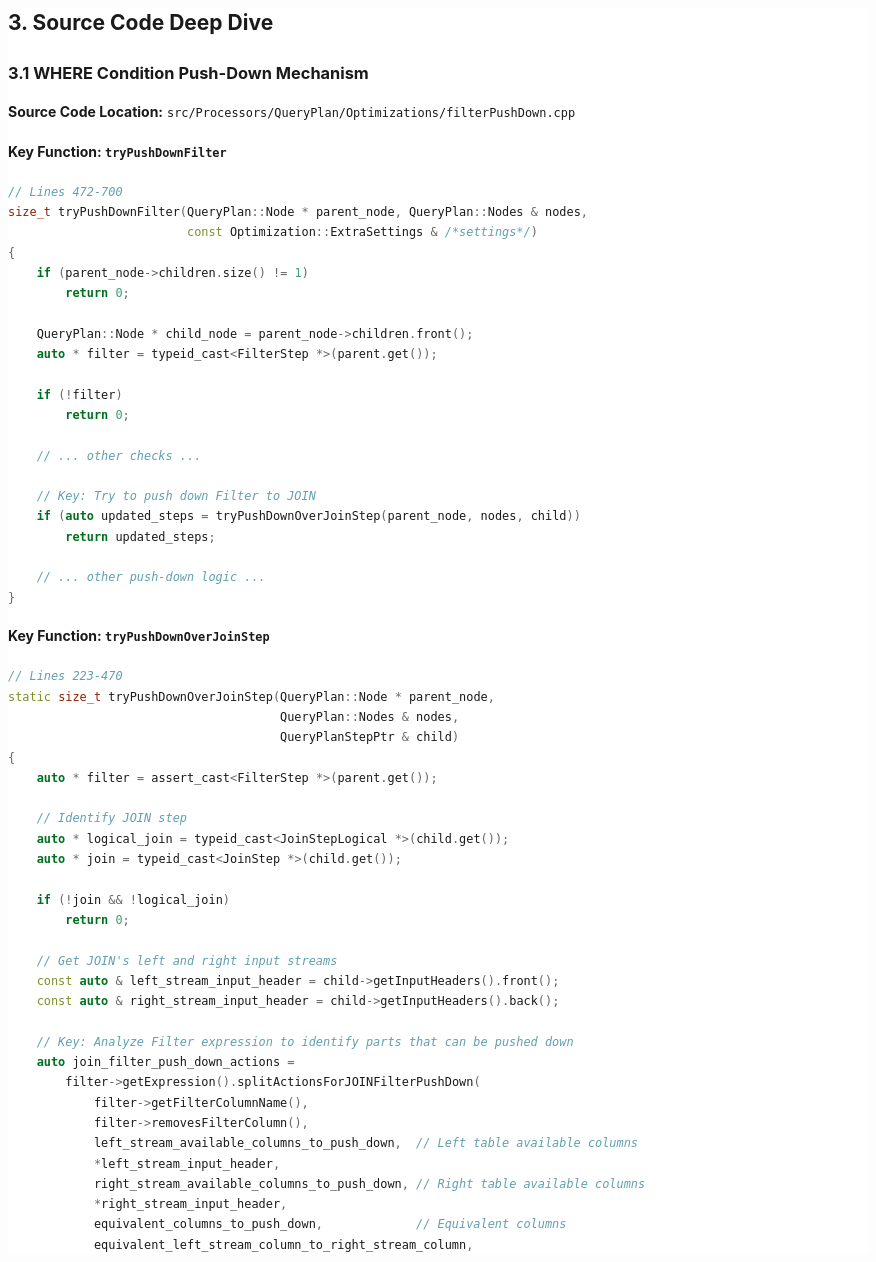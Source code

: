 
## 3. Source Code Deep Dive

### 3.1 WHERE Condition Push-Down Mechanism

**Source Code Location:** `src/Processors/QueryPlan/Optimizations/filterPushDown.cpp`

#### Key Function: `tryPushDownFilter`

```cpp
// Lines 472-700
size_t tryPushDownFilter(QueryPlan::Node * parent_node, QueryPlan::Nodes & nodes, 
                         const Optimization::ExtraSettings & /*settings*/)
{
    if (parent_node->children.size() != 1)
        return 0;

    QueryPlan::Node * child_node = parent_node->children.front();
    auto * filter = typeid_cast<FilterStep *>(parent.get());
    
    if (!filter)
        return 0;

    // ... other checks ...

    // Key: Try to push down Filter to JOIN
    if (auto updated_steps = tryPushDownOverJoinStep(parent_node, nodes, child))
        return updated_steps;

    // ... other push-down logic ...
}
```

#### Key Function: `tryPushDownOverJoinStep`

```cpp
// Lines 223-470
static size_t tryPushDownOverJoinStep(QueryPlan::Node * parent_node, 
                                      QueryPlan::Nodes & nodes, 
                                      QueryPlanStepPtr & child)
{
    auto * filter = assert_cast<FilterStep *>(parent.get());
    
    // Identify JOIN step
    auto * logical_join = typeid_cast<JoinStepLogical *>(child.get());
    auto * join = typeid_cast<JoinStep *>(child.get());
    
    if (!join && !logical_join)
        return 0;

    // Get JOIN's left and right input streams
    const auto & left_stream_input_header = child->getInputHeaders().front();
    const auto & right_stream_input_header = child->getInputHeaders().back();

    // Key: Analyze Filter expression to identify parts that can be pushed down
    auto join_filter_push_down_actions = 
        filter->getExpression().splitActionsForJOINFilterPushDown(
            filter->getFilterColumnName(),
            filter->removesFilterColumn(),
            left_stream_available_columns_to_push_down,  // Left table available columns
            *left_stream_input_header,
            right_stream_available_columns_to_push_down, // Right table available columns
            *right_stream_input_header,
            equivalent_columns_to_push_down,             // Equivalent columns
            equivalent_left_stream_column_to_right_stream_column,
```